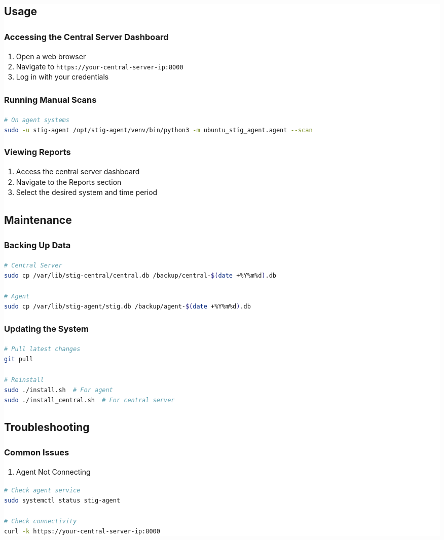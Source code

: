 ## Usage

### Accessing the Central Server Dashboard
1. Open a web browser
2. Navigate to `https://your-central-server-ip:8000`
3. Log in with your credentials

### Running Manual Scans
```bash
# On agent systems
sudo -u stig-agent /opt/stig-agent/venv/bin/python3 -m ubuntu_stig_agent.agent --scan
```

### Viewing Reports
1. Access the central server dashboard
2. Navigate to the Reports section
3. Select the desired system and time period

## Maintenance

### Backing Up Data
```bash
# Central Server
sudo cp /var/lib/stig-central/central.db /backup/central-$(date +%Y%m%d).db

# Agent
sudo cp /var/lib/stig-agent/stig.db /backup/agent-$(date +%Y%m%d).db
```

### Updating the System
```bash
# Pull latest changes
git pull

# Reinstall
sudo ./install.sh  # For agent
sudo ./install_central.sh  # For central server
```

## Troubleshooting

### Common Issues

1. Agent Not Connecting
```bash
# Check agent service
sudo systemctl status stig-agent

# Check connectivity
curl -k https://your-central-server-ip:8000
```
